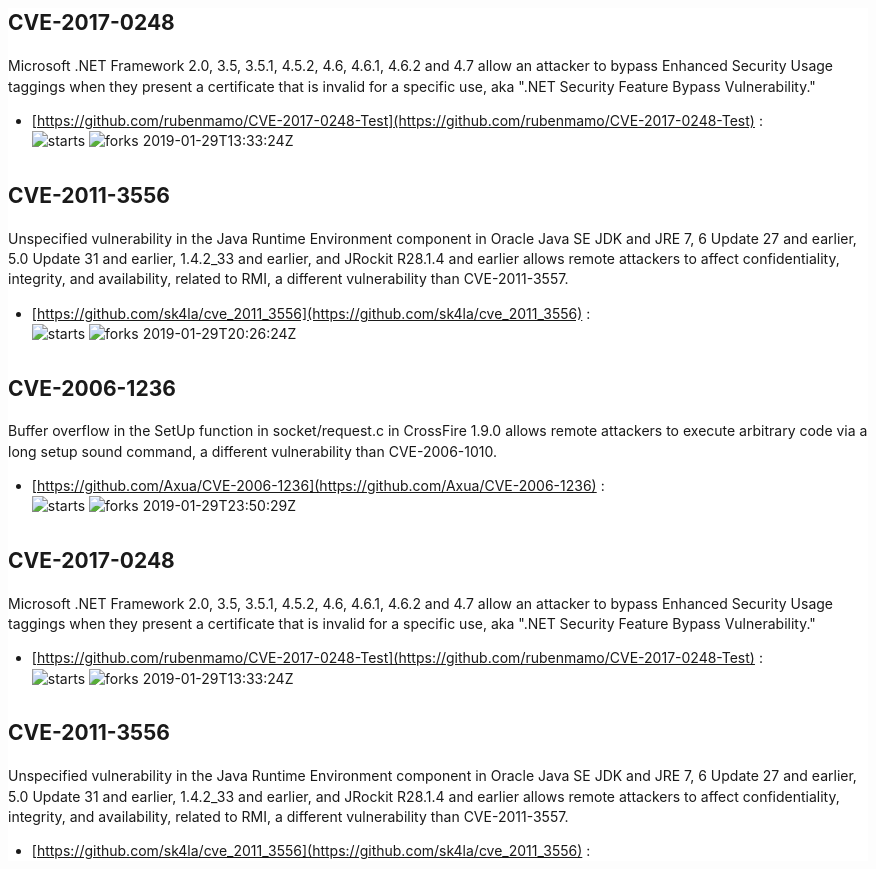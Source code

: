## CVE-2017-0248
 Microsoft .NET Framework 2.0, 3.5, 3.5.1, 4.5.2, 4.6, 4.6.1, 4.6.2 and 4.7 allow an attacker to bypass Enhanced Security Usage taggings when they present a certificate that is invalid for a specific use, aka ".NET Security Feature Bypass Vulnerability."

- [https://github.com/rubenmamo/CVE-2017-0248-Test](https://github.com/rubenmamo/CVE-2017-0248-Test) :  
![starts](https://img.shields.io/github/stars/rubenmamo/CVE-2017-0248-Test.svg) 
![forks](https://img.shields.io/github/forks/rubenmamo/CVE-2017-0248-Test.svg) 
2019-01-29T13:33:24Z

## CVE-2011-3556
 Unspecified vulnerability in the Java Runtime Environment component in Oracle Java SE JDK and JRE 7, 6 Update 27 and earlier, 5.0 Update 31 and earlier, 1.4.2_33 and earlier, and JRockit R28.1.4 and earlier allows remote attackers to affect confidentiality, integrity, and availability, related to RMI, a different vulnerability than CVE-2011-3557.

- [https://github.com/sk4la/cve_2011_3556](https://github.com/sk4la/cve_2011_3556) :  
![starts](https://img.shields.io/github/stars/sk4la/cve_2011_3556.svg) 
![forks](https://img.shields.io/github/forks/sk4la/cve_2011_3556.svg) 
2019-01-29T20:26:24Z

## CVE-2006-1236
 Buffer overflow in the SetUp function in socket/request.c in CrossFire 1.9.0 allows remote attackers to execute arbitrary code via a long setup sound command, a different vulnerability than CVE-2006-1010.

- [https://github.com/Axua/CVE-2006-1236](https://github.com/Axua/CVE-2006-1236) :  
![starts](https://img.shields.io/github/stars/Axua/CVE-2006-1236.svg) 
![forks](https://img.shields.io/github/forks/Axua/CVE-2006-1236.svg) 
2019-01-29T23:50:29Z

## CVE-2017-0248
 Microsoft .NET Framework 2.0, 3.5, 3.5.1, 4.5.2, 4.6, 4.6.1, 4.6.2 and 4.7 allow an attacker to bypass Enhanced Security Usage taggings when they present a certificate that is invalid for a specific use, aka ".NET Security Feature Bypass Vulnerability."

- [https://github.com/rubenmamo/CVE-2017-0248-Test](https://github.com/rubenmamo/CVE-2017-0248-Test) :  
![starts](https://img.shields.io/github/stars/rubenmamo/CVE-2017-0248-Test.svg) 
![forks](https://img.shields.io/github/forks/rubenmamo/CVE-2017-0248-Test.svg) 
2019-01-29T13:33:24Z

## CVE-2011-3556
 Unspecified vulnerability in the Java Runtime Environment component in Oracle Java SE JDK and JRE 7, 6 Update 27 and earlier, 5.0 Update 31 and earlier, 1.4.2_33 and earlier, and JRockit R28.1.4 and earlier allows remote attackers to affect confidentiality, integrity, and availability, related to RMI, a different vulnerability than CVE-2011-3557.

- [https://github.com/sk4la/cve_2011_3556](https://github.com/sk4la/cve_2011_3556) :  

